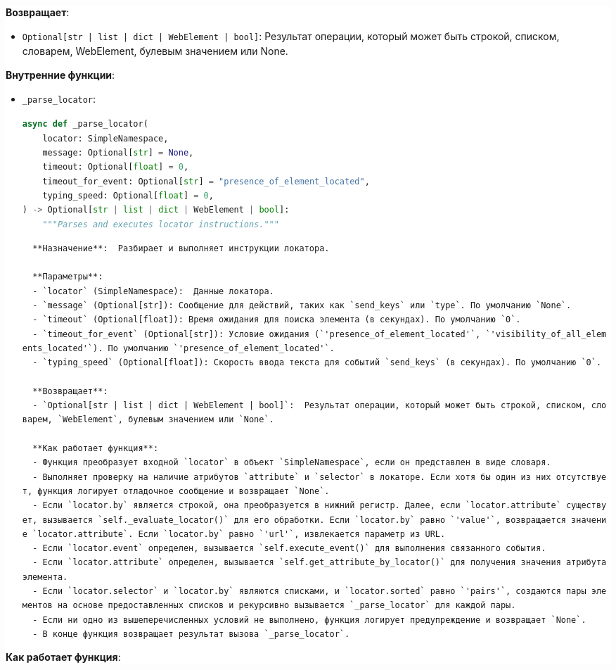 **Возвращает**:
- `Optional[str | list | dict | WebElement | bool]`: Результат операции, который может быть строкой, списком, словарем, WebElement, булевым значением или None.

**Внутренние функции**:

- `_parse_locator`:
    ```python
    async def _parse_locator(
        locator: SimpleNamespace,
        message: Optional[str] = None,
        timeout: Optional[float] = 0,
        timeout_for_event: Optional[str] = "presence_of_element_located",
        typing_speed: Optional[float] = 0,
    ) -> Optional[str | list | dict | WebElement | bool]:
        """Parses and executes locator instructions."""
    ```
        **Назначение**:  Разбирает и выполняет инструкции локатора.

        **Параметры**:
        - `locator` (SimpleNamespace):  Данные локатора.
        - `message` (Optional[str]): Сообщение для действий, таких как `send_keys` или `type`. По умолчанию `None`.
        - `timeout` (Optional[float]): Время ожидания для поиска элемента (в секундах). По умолчанию `0`.
        - `timeout_for_event` (Optional[str]): Условие ожидания (`'presence_of_element_located'`, `'visibility_of_all_elements_located'`). По умолчанию `'presence_of_element_located'`.
        - `typing_speed` (Optional[float]): Скорость ввода текста для событий `send_keys` (в секундах). По умолчанию `0`.

        **Возвращает**:
        - `Optional[str | list | dict | WebElement | bool]`:  Результат операции, который может быть строкой, списком, словарем, `WebElement`, булевым значением или `None`.

        **Как работает функция**:
        - Функция преобразует входной `locator` в объект `SimpleNamespace`, если он представлен в виде словаря.
        - Выполняет проверку на наличие атрибутов `attribute` и `selector` в локаторе. Если хотя бы один из них отсутствует, функция логирует отладочное сообщение и возвращает `None`.
        - Если `locator.by` является строкой, она преобразуется в нижний регистр. Далее, если `locator.attribute` существует, вызывается `self._evaluate_locator()` для его обработки. Если `locator.by` равно `'value'`, возвращается значение `locator.attribute`. Если `locator.by` равно `'url'`, извлекается параметр из URL.
        - Если `locator.event` определен, вызывается `self.execute_event()` для выполнения связанного события.
        - Если `locator.attribute` определен, вызывается `self.get_attribute_by_locator()` для получения значения атрибута элемента.
        - Если `locator.selector` и `locator.by` являются списками, и `locator.sorted` равно `'pairs'`, создаются пары элементов на основе предоставленных списков и рекурсивно вызывается `_parse_locator` для каждой пары.
        - Если ни одно из вышеперечисленных условий не выполнено, функция логирует предупреждение и возвращает `None`.
        - В конце функция возвращает результат вызова `_parse_locator`.

**Как работает функция**:

